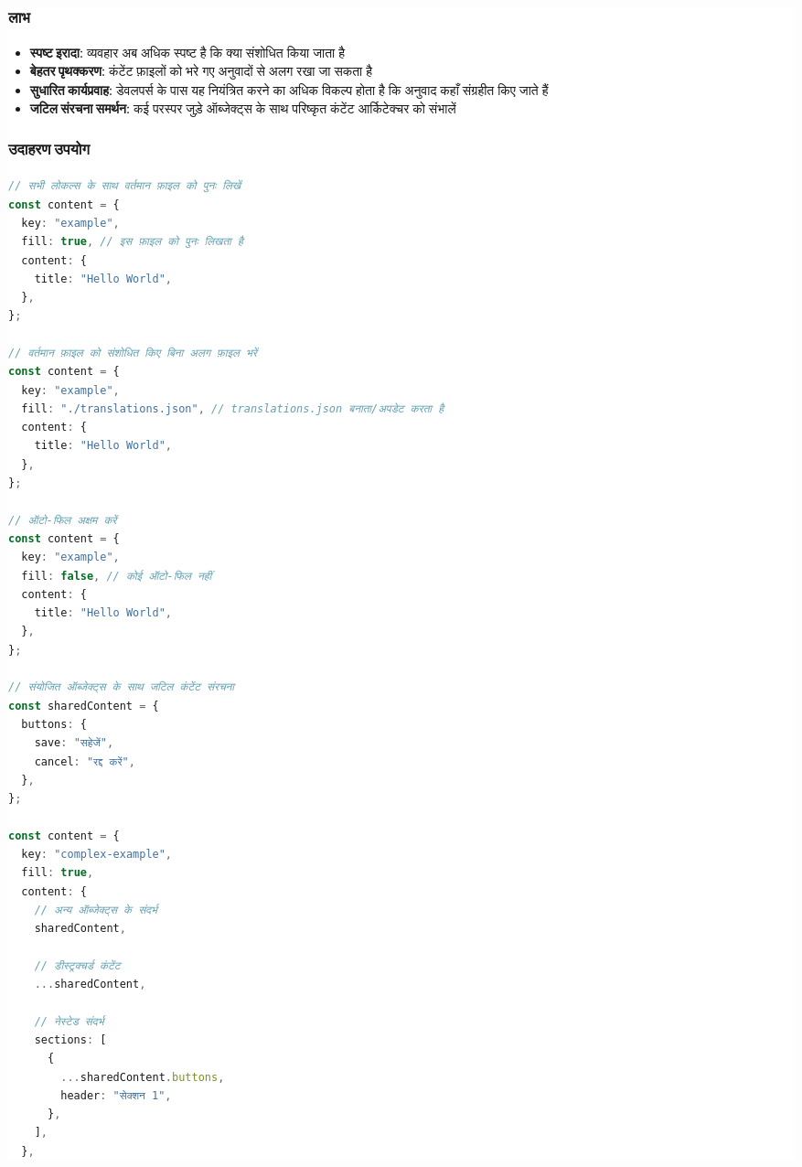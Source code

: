 ### लाभ

- **स्पष्ट इरादा**: व्यवहार अब अधिक स्पष्ट है कि क्या संशोधित किया जाता है
- **बेहतर पृथक्करण**: कंटेंट फ़ाइलों को भरे गए अनुवादों से अलग रखा जा सकता है
- **सुधारित कार्यप्रवाह**: डेवलपर्स के पास यह नियंत्रित करने का अधिक विकल्प होता है कि अनुवाद कहाँ संग्रहीत किए जाते हैं
- **जटिल संरचना समर्थन**: कई परस्पर जुड़े ऑब्जेक्ट्स के साथ परिष्कृत कंटेंट आर्किटेक्चर को संभालें

### उदाहरण उपयोग

```typescript
// सभी लोकल्स के साथ वर्तमान फ़ाइल को पुनः लिखें
const content = {
  key: "example",
  fill: true, // इस फ़ाइल को पुनः लिखता है
  content: {
    title: "Hello World",
  },
};

// वर्तमान फ़ाइल को संशोधित किए बिना अलग फ़ाइल भरें
const content = {
  key: "example",
  fill: "./translations.json", // translations.json बनाता/अपडेट करता है
  content: {
    title: "Hello World",
  },
};

// ऑटो-फिल अक्षम करें
const content = {
  key: "example",
  fill: false, // कोई ऑटो-फिल नहीं
  content: {
    title: "Hello World",
  },
};

// संयोजित ऑब्जेक्ट्स के साथ जटिल कंटेंट संरचना
const sharedContent = {
  buttons: {
    save: "सहेजें",
    cancel: "रद्द करें",
  },
};

const content = {
  key: "complex-example",
  fill: true,
  content: {
    // अन्य ऑब्जेक्ट्स के संदर्भ
    sharedContent,

    // डीस्ट्रक्चर्ड कंटेंट
    ...sharedContent,

    // नेस्टेड संदर्भ
    sections: [
      {
        ...sharedContent.buttons,
        header: "सेक्शन 1",
      },
    ],
  },
```